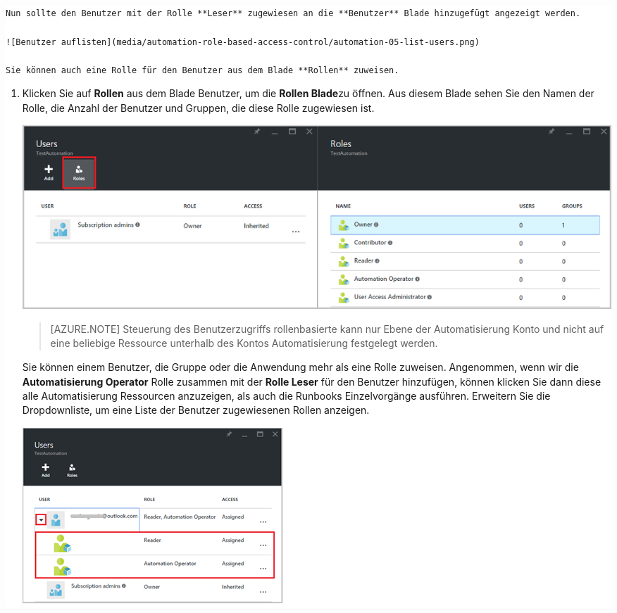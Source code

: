     Nun sollte den Benutzer mit der Rolle **Leser** zugewiesen an die **Benutzer** Blade hinzugefügt angezeigt werden.  

    ![Benutzer auflisten](media/automation-role-based-access-control/automation-05-list-users.png)  

    Sie können auch eine Rolle für den Benutzer aus dem Blade **Rollen** zuweisen. 

1. Klicken Sie auf **Rollen** aus dem Blade Benutzer, um die **Rollen Blade**zu öffnen. Aus diesem Blade sehen Sie den Namen der Rolle, die Anzahl der Benutzer und Gruppen, die diese Rolle zugewiesen ist.

    ![Weisen Sie die Rolle aus Benutzer blade](media/automation-role-based-access-control/automation-06-assign-role-from-users-blade.png)  
   
    >[AZURE.NOTE] Steuerung des Benutzerzugriffs rollenbasierte kann nur Ebene der Automatisierung Konto und nicht auf eine beliebige Ressource unterhalb des Kontos Automatisierung festgelegt werden.

    Sie können einem Benutzer, die Gruppe oder die Anwendung mehr als eine Rolle zuweisen. Angenommen, wenn wir die **Automatisierung Operator** Rolle zusammen mit der **Rolle Leser** für den Benutzer hinzufügen, können klicken Sie dann diese alle Automatisierung Ressourcen anzuzeigen, als auch die Runbooks Einzelvorgänge ausführen. Erweitern Sie die Dropdownliste, um eine Liste der Benutzer zugewiesenen Rollen anzeigen.  

    ![Zeigen Sie mehrerer Rollen an](media/automation-role-based-access-control/automation-07-view-multiple-roles.png)  
 
